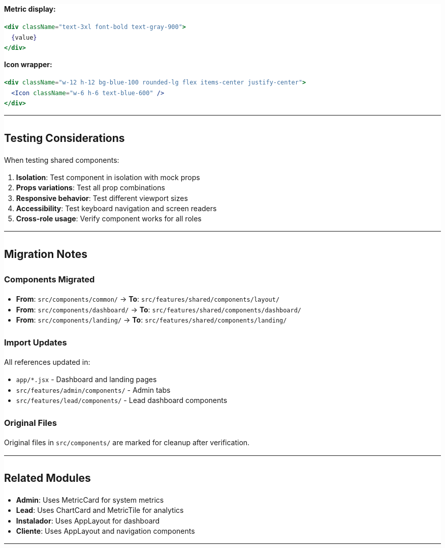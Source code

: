 **Metric display:**
```jsx
<div className="text-3xl font-bold text-gray-900">
  {value}
</div>
```

**Icon wrapper:**
```jsx
<div className="w-12 h-12 bg-blue-100 rounded-lg flex items-center justify-center">
  <Icon className="w-6 h-6 text-blue-600" />
</div>
```

---

## Testing Considerations

When testing shared components:

1. **Isolation**: Test component in isolation with mock props
2. **Props variations**: Test all prop combinations
3. **Responsive behavior**: Test different viewport sizes
4. **Accessibility**: Test keyboard navigation and screen readers
5. **Cross-role usage**: Verify component works for all roles

---

## Migration Notes

### Components Migrated
- **From**: `src/components/common/` → **To**: `src/features/shared/components/layout/`
- **From**: `src/components/dashboard/` → **To**: `src/features/shared/components/dashboard/`
- **From**: `src/components/landing/` → **To**: `src/features/shared/components/landing/`

### Import Updates
All references updated in:
- `app/*.jsx` - Dashboard and landing pages
- `src/features/admin/components/` - Admin tabs
- `src/features/lead/components/` - Lead dashboard components

### Original Files
Original files in `src/components/` are marked for cleanup after verification.

---

## Related Modules

- **Admin**: Uses MetricCard for system metrics
- **Lead**: Uses ChartCard and MetricTile for analytics
- **Instalador**: Uses AppLayout for dashboard
- **Cliente**: Uses AppLayout and navigation components

---